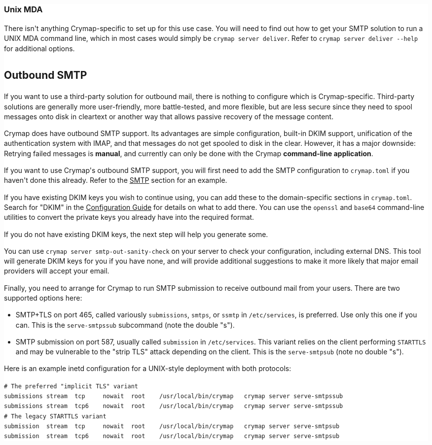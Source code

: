 ### Unix MDA

There isn't anything Crymap-specific to set up for this use case. You will need
to find out how to get your SMTP solution to run a UNIX MDA command line, which
in most cases would simply be `crymap server deliver`. Refer to
`crymap server deliver --help` for additional options.

## Outbound SMTP

If you want to use a third-party solution for outbound mail, there is nothing
to configure which is Crymap-specific. Third-party solutions are generally more
user-friendly, more battle-tested, and more flexible, but are less secure since
they need to spool messages onto disk in cleartext or another way that allows
passive recovery of the message content.

Crymap does have outbound SMTP support. Its advantages are simple
configuration, built-in DKIM support, unification of the authentication system
with IMAP, and that messages do not get spooled to disk in the clear. However,
it has a major downside: Retrying failed messages is **manual**, and currently
can only be done with the Crymap **command-line application**.

If you want to use Crymap's outbound SMTP support, you will first need to add
the SMTP configuration to `crymap.toml` if you haven't done this already. Refer
to the [SMTP](#SMTP) section for an example.

If you have existing DKIM keys you wish to continue using, you can add these to
the domain-specific sections in `crymap.toml`. Search for "DKIM" in the
[Configuration Guide](admin-guide/config.md) for details on what to add there.
You can use the `openssl` and `base64` command-line utilities to convert the
private keys you already have into the required format.

If you do not have existing DKIM keys, the next step will help you generate
some.

You can use `crymap server smtp-out-sanity-check` on your server to check your
configuration, including external DNS. This tool will generate DKIM keys for
you if you have none, and will provide additional suggestions to make it more
likely that major email providers will accept your email.

Finally, you need to arrange for Crymap to run SMTP submission to receive
outbound mail from your users. There are two supported options here:

- SMTP+TLS on port 465, called variously `submissions`, `smtps`, or `ssmtp` in
  `/etc/services`, is preferred. Use only this one if you can. This is the
  `serve-smtpssub` subcommand (note the double "s").

- SMTP submission on port 587, usually called `submission` in `/etc/services`.
  This variant relies on the client performing `STARTTLS` and may be vulnerable
  to the "strip TLS" attack depending on the client. This is the
  `serve-smtpsub` (note no double "s").

Here is an example inetd configuration for a UNIX-style deployment with both protocols:

```text
# The preferred "implicit TLS" variant
submissions stream  tcp     nowait  root    /usr/local/bin/crymap   crymap server serve-smtpssub
submissions stream  tcp6    nowait  root    /usr/local/bin/crymap   crymap server serve-smtpssub
# The legacy STARTTLS variant
submission  stream  tcp     nowait  root    /usr/local/bin/crymap   crymap server serve-smtpsub
submission  stream  tcp6    nowait  root    /usr/local/bin/crymap   crymap server serve-smtpsub
```
